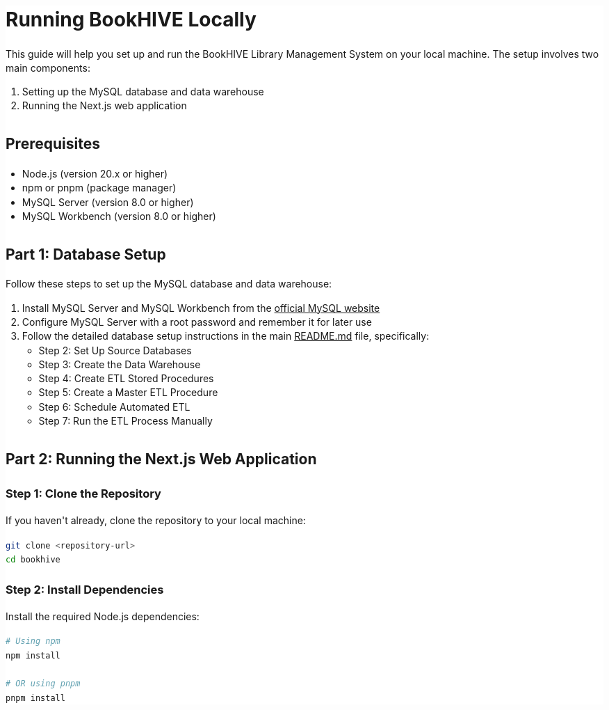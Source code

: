 # Running BookHIVE Locally

This guide will help you set up and run the BookHIVE Library Management System on your local machine. The setup involves two main components:

1. Setting up the MySQL database and data warehouse
2. Running the Next.js web application

## Prerequisites

- Node.js (version 20.x or higher)
- npm or pnpm (package manager)
- MySQL Server (version 8.0 or higher)
- MySQL Workbench (version 8.0 or higher)

## Part 1: Database Setup

Follow these steps to set up the MySQL database and data warehouse:

1. Install MySQL Server and MySQL Workbench from the [official MySQL website](https://dev.mysql.com/downloads/)
2. Configure MySQL Server with a root password and remember it for later use
3. Follow the detailed database setup instructions in the main [README.md](README.md) file, specifically:
   - Step 2: Set Up Source Databases
   - Step 3: Create the Data Warehouse
   - Step 4: Create ETL Stored Procedures
   - Step 5: Create a Master ETL Procedure
   - Step 6: Schedule Automated ETL
   - Step 7: Run the ETL Process Manually

## Part 2: Running the Next.js Web Application

### Step 1: Clone the Repository

If you haven't already, clone the repository to your local machine:

```bash
git clone <repository-url>
cd bookhive
```

### Step 2: Install Dependencies

Install the required Node.js dependencies:

```bash
# Using npm
npm install

# OR using pnpm
pnpm install
```
